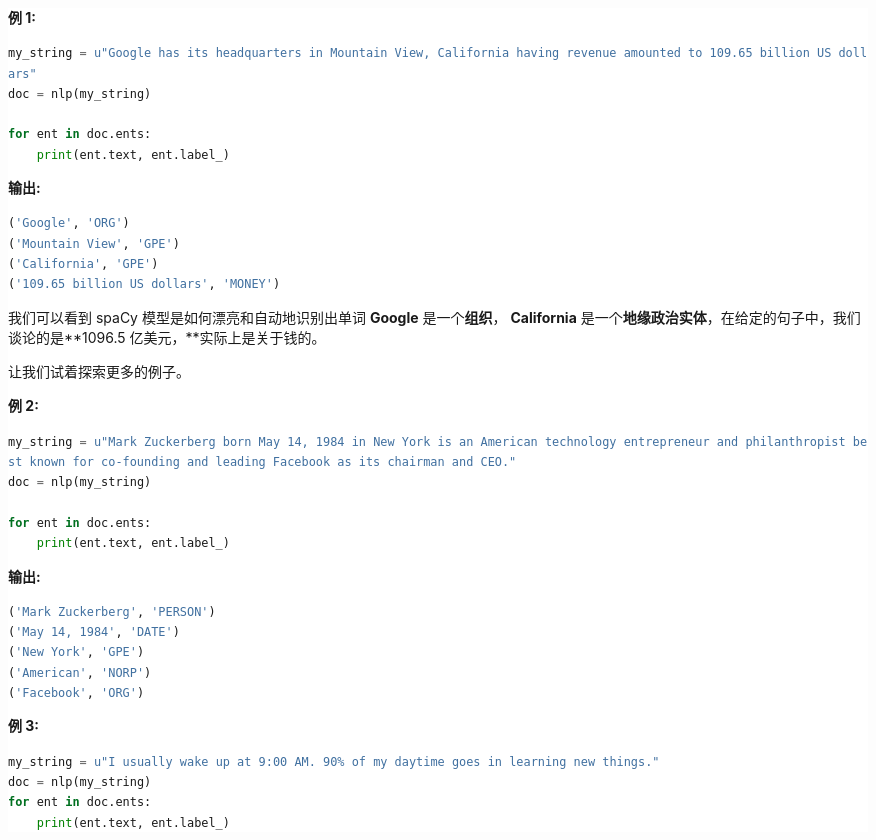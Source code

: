 **例 1:**

```py
my_string = u"Google has its headquarters in Mountain View, California having revenue amounted to 109.65 billion US dollars"
doc = nlp(my_string)

for ent in doc.ents:
    print(ent.text, ent.label_)

```

**输出:**

```py
('Google', 'ORG')
('Mountain View', 'GPE')
('California', 'GPE')
('109.65 billion US dollars', 'MONEY')

```

我们可以看到 spaCy 模型是如何漂亮和自动地识别出单词 **Google** 是一个**组织**， **California** 是一个**地缘政治实体**，在给定的句子中，我们谈论的是**1096.5 亿美元，**实际上是关于钱的。

让我们试着探索更多的例子。

**例 2:**

```py
my_string = u"Mark Zuckerberg born May 14, 1984 in New York is an American technology entrepreneur and philanthropist best known for co-founding and leading Facebook as its chairman and CEO."
doc = nlp(my_string)

for ent in doc.ents:
    print(ent.text, ent.label_)

```

**输出:**

```py
('Mark Zuckerberg', 'PERSON')
('May 14, 1984', 'DATE')
('New York', 'GPE')
('American', 'NORP')
('Facebook', 'ORG')

```

**例 3:**

```py
my_string = u"I usually wake up at 9:00 AM. 90% of my daytime goes in learning new things."
doc = nlp(my_string)
for ent in doc.ents:
    print(ent.text, ent.label_)

```
